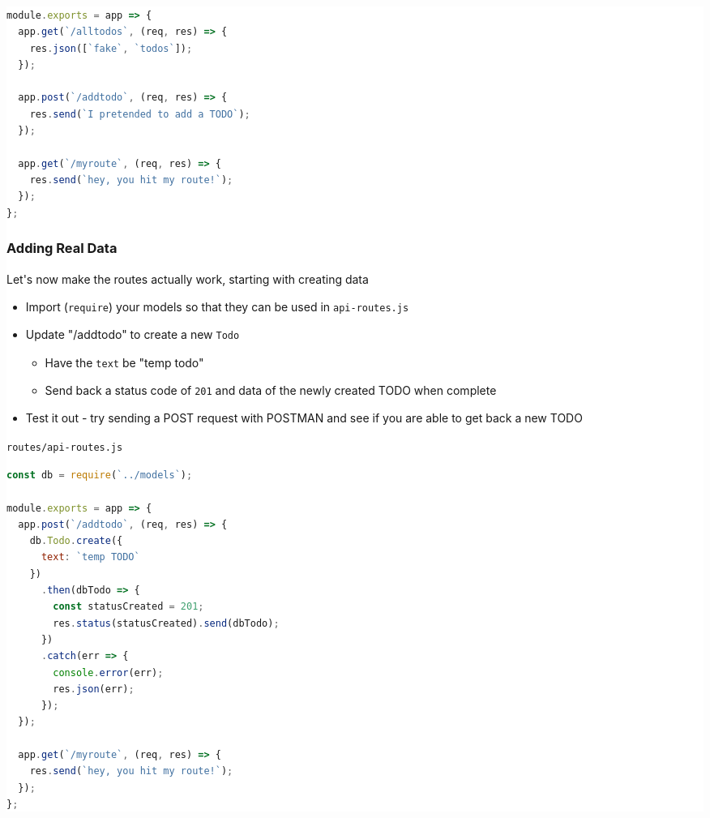 ```js
module.exports = app => {
  app.get(`/alltodos`, (req, res) => {
    res.json([`fake`, `todos`]);
  });

  app.post(`/addtodo`, (req, res) => {
    res.send(`I pretended to add a TODO`);
  });

  app.get(`/myroute`, (req, res) => {
    res.send(`hey, you hit my route!`);
  });
};
```

### Adding Real Data

Let's now make the routes actually work, starting with creating data

- Import (`require`) your models so that they can be used in `api-routes.js`

- Update "/addtodo" to create a new `Todo`

  - Have the `text` be "temp todo"

  - Send back a status code of `201` and data of the newly created TODO when complete

- Test it out - try sending a POST request with POSTMAN and see if you are able to get back a new TODO

`routes/api-routes.js`

```js
const db = require(`../models`);

module.exports = app => {
  app.post(`/addtodo`, (req, res) => {
    db.Todo.create({
      text: `temp TODO`
    })
      .then(dbTodo => {
        const statusCreated = 201;
        res.status(statusCreated).send(dbTodo);
      })
      .catch(err => {
        console.error(err);
        res.json(err);
      });
  });

  app.get(`/myroute`, (req, res) => {
    res.send(`hey, you hit my route!`);
  });
};
```
